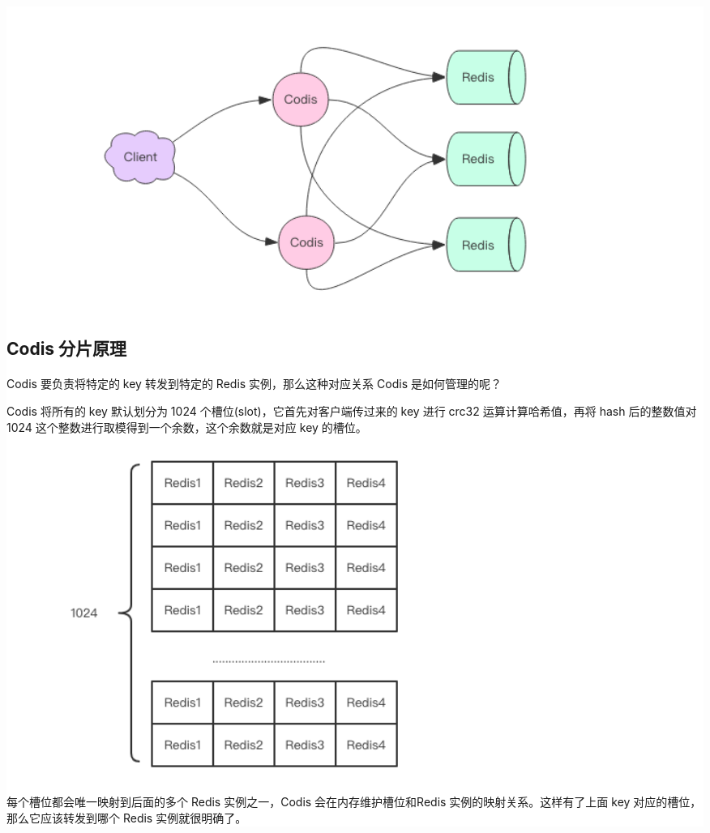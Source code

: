 ![image-20231122195420073](images/image-20231122195420073.png)

## Codis 分片原理

Codis 要负责将特定的 key 转发到特定的 Redis 实例，那么这种对应关系 Codis 是如何管理的呢？

Codis 将所有的 key 默认划分为 1024 个槽位(slot)，它首先对客户端传过来的 key 进行 crc32 运算计算哈希值，再将 hash 后的整数值对 1024 这个整数进行取模得到一个余数，这个余数就是对应 key 的槽位。

![image-20231122195548008](images/image-20231122195548008.png)

每个槽位都会唯一映射到后面的多个 Redis 实例之一，Codis 会在内存维护槽位和Redis 实例的映射关系。这样有了上面 key 对应的槽位，那么它应该转发到哪个 Redis 实例就很明确了。
